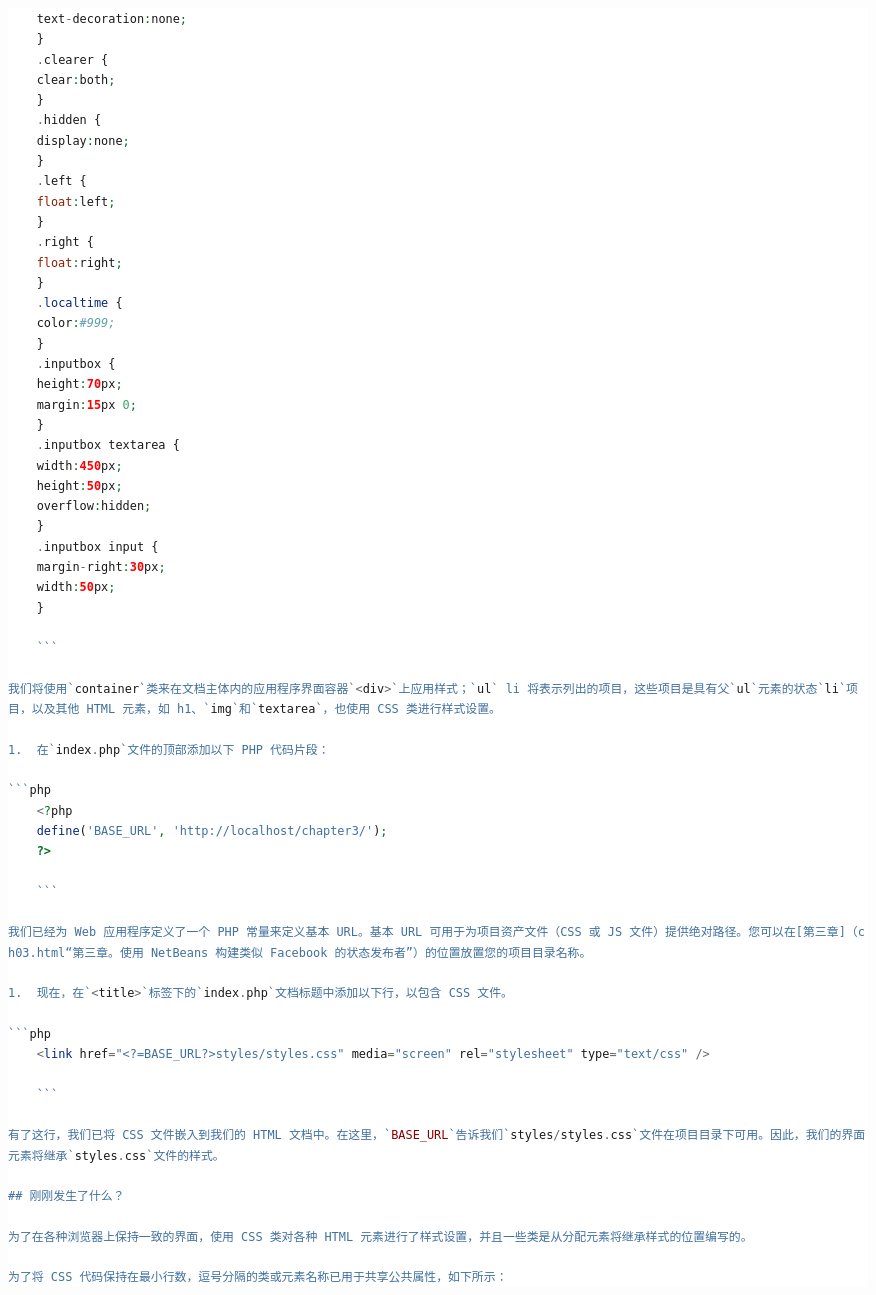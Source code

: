 ```php
    text-decoration:none;
    }
    .clearer {
    clear:both;
    }
    .hidden {
    display:none;
    }
    .left {
    float:left;
    }
    .right {
    float:right;
    }
    .localtime {
    color:#999;
    }
    .inputbox {
    height:70px;
    margin:15px 0;
    }
    .inputbox textarea {
    width:450px;
    height:50px;
    overflow:hidden;
    }
    .inputbox input {
    margin-right:30px;
    width:50px;
    }

    ```

我们将使用`container`类来在文档主体内的应用程序界面容器`<div>`上应用样式；`ul` li 将表示列出的项目，这些项目是具有父`ul`元素的状态`li`项目，以及其他 HTML 元素，如 h1、`img`和`textarea`，也使用 CSS 类进行样式设置。

1.  在`index.php`文件的顶部添加以下 PHP 代码片段：

```php
    <?php
    define('BASE_URL', 'http://localhost/chapter3/');
    ?>

    ```

我们已经为 Web 应用程序定义了一个 PHP 常量来定义基本 URL。基本 URL 可用于为项目资产文件（CSS 或 JS 文件）提供绝对路径。您可以在[第三章]（ch03.html“第三章。使用 NetBeans 构建类似 Facebook 的状态发布者”）的位置放置您的项目目录名称。

1.  现在，在`<title>`标签下的`index.php`文档标题中添加以下行，以包含 CSS 文件。

```php
    <link href="<?=BASE_URL?>styles/styles.css" media="screen" rel="stylesheet" type="text/css" />

    ```

有了这行，我们已将 CSS 文件嵌入到我们的 HTML 文档中。在这里，`BASE_URL`告诉我们`styles/styles.css`文件在项目目录下可用。因此，我们的界面元素将继承`styles.css`文件的样式。

## 刚刚发生了什么？

为了在各种浏览器上保持一致的界面，使用 CSS 类对各种 HTML 元素进行了样式设置，并且一些类是从分配元素将继承样式的位置编写的。

为了将 CSS 代码保持在最小行数，逗号分隔的类或元素名称已用于共享公共属性，如下所示：
```
